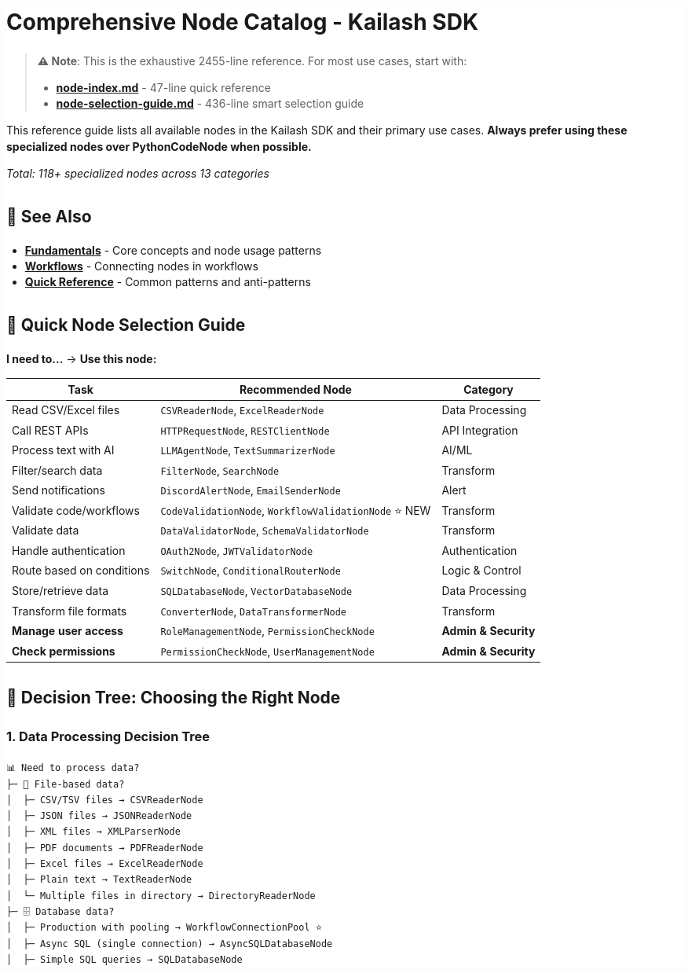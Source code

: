 # Comprehensive Node Catalog - Kailash SDK

> **⚠️ Note**: This is the exhaustive 2455-line reference. For most use cases, start with:
> - **[node-index.md](node-index.md)** - 47-line quick reference
> - **[node-selection-guide.md](node-selection-guide.md)** - 436-line smart selection guide

This reference guide lists all available nodes in the Kailash SDK and their primary use cases. **Always prefer using these specialized nodes over PythonCodeNode when possible.**

*Total: 118+ specialized nodes across 13 categories*

## 🔗 **See Also**
- **[Fundamentals](../developer/01-fundamentals.md)** - Core concepts and node usage patterns
- **[Workflows](../developer/02-workflows.md)** - Connecting nodes in workflows
- **[Quick Reference](../developer/QUICK_REFERENCE.md)** - Common patterns and anti-patterns

## 🎯 Quick Node Selection Guide

**I need to...** → **Use this node:**

| **Task** | **Recommended Node** | **Category** |
|----------|---------------------|--------------|
| Read CSV/Excel files | `CSVReaderNode`, `ExcelReaderNode` | Data Processing |
| Call REST APIs | `HTTPRequestNode`, `RESTClientNode` | API Integration |
| Process text with AI | `LLMAgentNode`, `TextSummarizerNode` | AI/ML |
| Filter/search data | `FilterNode`, `SearchNode` | Transform |
| Send notifications | `DiscordAlertNode`, `EmailSenderNode` | Alert |
| Validate code/workflows | `CodeValidationNode`, `WorkflowValidationNode` ⭐ NEW | Transform |
| Validate data | `DataValidatorNode`, `SchemaValidatorNode` | Transform |
| Handle authentication | `OAuth2Node`, `JWTValidatorNode` | Authentication |
| Route based on conditions | `SwitchNode`, `ConditionalRouterNode` | Logic & Control |
| Store/retrieve data | `SQLDatabaseNode`, `VectorDatabaseNode` | Data Processing |
| Transform file formats | `ConverterNode`, `DataTransformerNode` | Transform |
| **Manage user access** | `RoleManagementNode`, `PermissionCheckNode` | **Admin & Security** |
| **Check permissions** | `PermissionCheckNode`, `UserManagementNode` | **Admin & Security** |

## 🌳 Decision Tree: Choosing the Right Node

### **1. Data Processing Decision Tree**

```
📊 Need to process data?
├─ 📁 File-based data?
│  ├─ CSV/TSV files → CSVReaderNode
│  ├─ JSON files → JSONReaderNode
│  ├─ XML files → XMLParserNode
│  ├─ PDF documents → PDFReaderNode
│  ├─ Excel files → ExcelReaderNode
│  ├─ Plain text → TextReaderNode
│  └─ Multiple files in directory → DirectoryReaderNode
├─ 🗄️ Database data?
│  ├─ Production with pooling → WorkflowConnectionPool ⭐
│  ├─ Async SQL (single connection) → AsyncSQLDatabaseNode
│  ├─ Simple SQL queries → SQLDatabaseNode
```